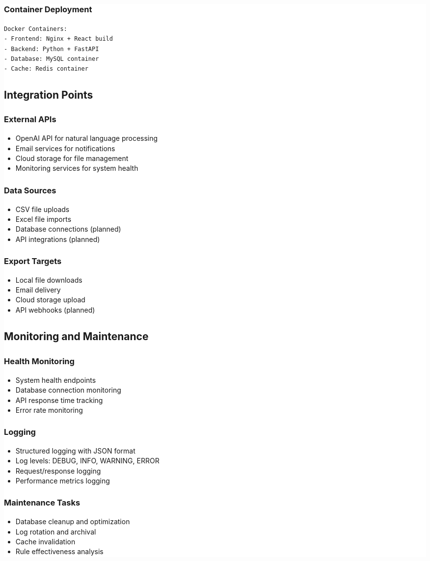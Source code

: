 ### Container Deployment
```
Docker Containers:
- Frontend: Nginx + React build
- Backend: Python + FastAPI
- Database: MySQL container
- Cache: Redis container
```

## Integration Points

### External APIs
- OpenAI API for natural language processing
- Email services for notifications
- Cloud storage for file management
- Monitoring services for system health

### Data Sources
- CSV file uploads
- Excel file imports
- Database connections (planned)
- API integrations (planned)

### Export Targets
- Local file downloads
- Email delivery
- Cloud storage upload
- API webhooks (planned)

## Monitoring and Maintenance

### Health Monitoring
- System health endpoints
- Database connection monitoring
- API response time tracking
- Error rate monitoring

### Logging
- Structured logging with JSON format
- Log levels: DEBUG, INFO, WARNING, ERROR
- Request/response logging
- Performance metrics logging

### Maintenance Tasks
- Database cleanup and optimization
- Log rotation and archival
- Cache invalidation
- Rule effectiveness analysis

